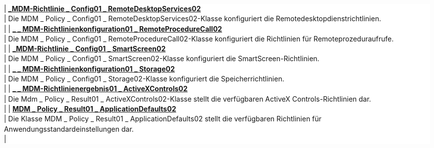 | [**\_MDM-Richtlinie \_ Config01 \_ RemoteDesktopServices02**](mdm-policy-config01-remotedesktopservices02.md)<br/>                                       | Die MDM \_ Policy \_ Config01 \_ RemoteDesktopServices02-Klasse konfiguriert die Remotedesktopdienstrichtlinien.<br/>                                                                                                                                                                                                                                                                                                                                                                                                                                                                                                                                                                                                                       |
| [**\_ \_ MDM-Richtlinienkonfiguration01 \_ RemoteProcedureCall02**](mdm-policy-config01-remoteprocedurecall02.md)<br/>                                           | Die MDM \_ Policy \_ Config01 \_ RemoteProcedureCall02-Klasse konfiguriert die Richtlinien für Remoteprozeduraufrufe.<br/>                                                                                                                                                                                                                                                                                                                                                                                                                                                                                                                                                                                                                          |
| [**\_MDM-Richtlinie \_ Config01 \_ SmartScreen02**](mdm-policy-config01-smartscreen02.md)<br/>                                                           | Die MDM \_ Policy \_ Config01 \_ SmartScreen02-Klasse konfiguriert die SmartScreen-Richtlinien.<br/>                                                                                                                                                                                                                                                                                                                                                                                                                                                                                                                                                                                                                                           |
| [**\_ \_ MDM-Richtlinienkonfiguration01 \_ Storage02**](mdm-policy-config01-storage02.md)<br/>                                                                   | Die MDM \_ Policy \_ Config01 \_ Storage02-Klasse konfiguriert die Speicherrichtlinien.<br/>                                                                                                                                                                                                                                                                                                                                                                                                                                                                                                                                                                                                                                                    |
| [**\_ \_ MDM-Richtlinienergebnis01 \_ ActiveXControls02**](mdm-policy-result01-activexcontrols02.md)<br/>                                                   | Die Mdm \_ Policy \_ Result01 \_ ActiveXControls02-Klasse stellt die verfügbaren ActiveX Controls-Richtlinien dar.<br/>                                                                                                                                                                                                                                                                                                                                                                                                                                                                                                                                                                                                                         |
| [**MDM \_ Policy \_ Result01 \_ ApplicationDefaults02**](mdm-policy-result01-applicationdefaults02.md)<br/>                                           | Die Klasse MDM \_ Policy \_ Result01 \_ ApplicationDefaults02 stellt die verfügbaren Richtlinien für Anwendungsstandardeinstellungen dar.<br/>                                                                                                                                                                                                                                                                                                                                                                                                                                                                                                                                                                                                                 |